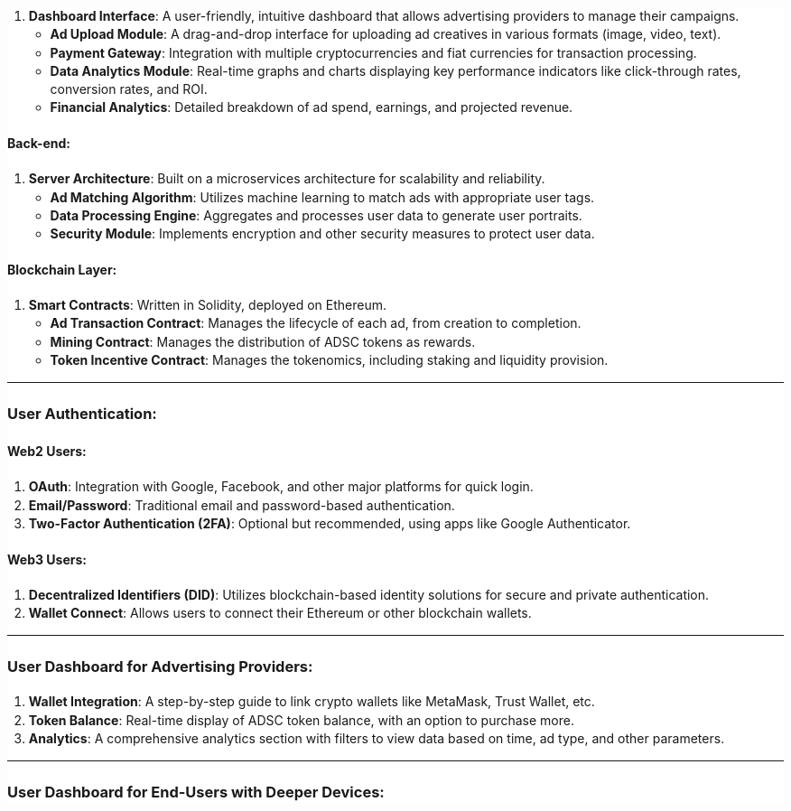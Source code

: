 1. **Dashboard Interface**: A user-friendly, intuitive dashboard that allows advertising providers to manage their campaigns.
    - **Ad Upload Module**: A drag-and-drop interface for uploading ad creatives in various formats (image, video, text).
    - **Payment Gateway**: Integration with multiple cryptocurrencies and fiat currencies for transaction processing.
    - **Data Analytics Module**: Real-time graphs and charts displaying key performance indicators like click-through rates, conversion rates, and ROI.
    - **Financial Analytics**: Detailed breakdown of ad spend, earnings, and projected revenue.

#### Back-end:

1. **Server Architecture**: Built on a microservices architecture for scalability and reliability.
    - **Ad Matching Algorithm**: Utilizes machine learning to match ads with appropriate user tags.
    - **Data Processing Engine**: Aggregates and processes user data to generate user portraits.
    - **Security Module**: Implements encryption and other security measures to protect user data.

#### Blockchain Layer:

1. **Smart Contracts**: Written in Solidity, deployed on Ethereum.
    - **Ad Transaction Contract**: Manages the lifecycle of each ad, from creation to completion.
    - **Mining Contract**: Manages the distribution of ADSC tokens as rewards.
    - **Token Incentive Contract**: Manages the tokenomics, including staking and liquidity provision.

---

### User Authentication:

#### Web2 Users:

1. **OAuth**: Integration with Google, Facebook, and other major platforms for quick login.
2. **Email/Password**: Traditional email and password-based authentication.
3. **Two-Factor Authentication (2FA)**: Optional but recommended, using apps like Google Authenticator.

#### Web3 Users:

1. **Decentralized Identifiers (DID)**: Utilizes blockchain-based identity solutions for secure and private authentication.
2. **Wallet Connect**: Allows users to connect their Ethereum or other blockchain wallets.

---

### User Dashboard for Advertising Providers:

1. **Wallet Integration**: A step-by-step guide to link crypto wallets like MetaMask, Trust Wallet, etc.
2. **Token Balance**: Real-time display of ADSC token balance, with an option to purchase more.
3. **Analytics**: A comprehensive analytics section with filters to view data based on time, ad type, and other parameters.

---

### User Dashboard for End-Users with Deeper Devices:
